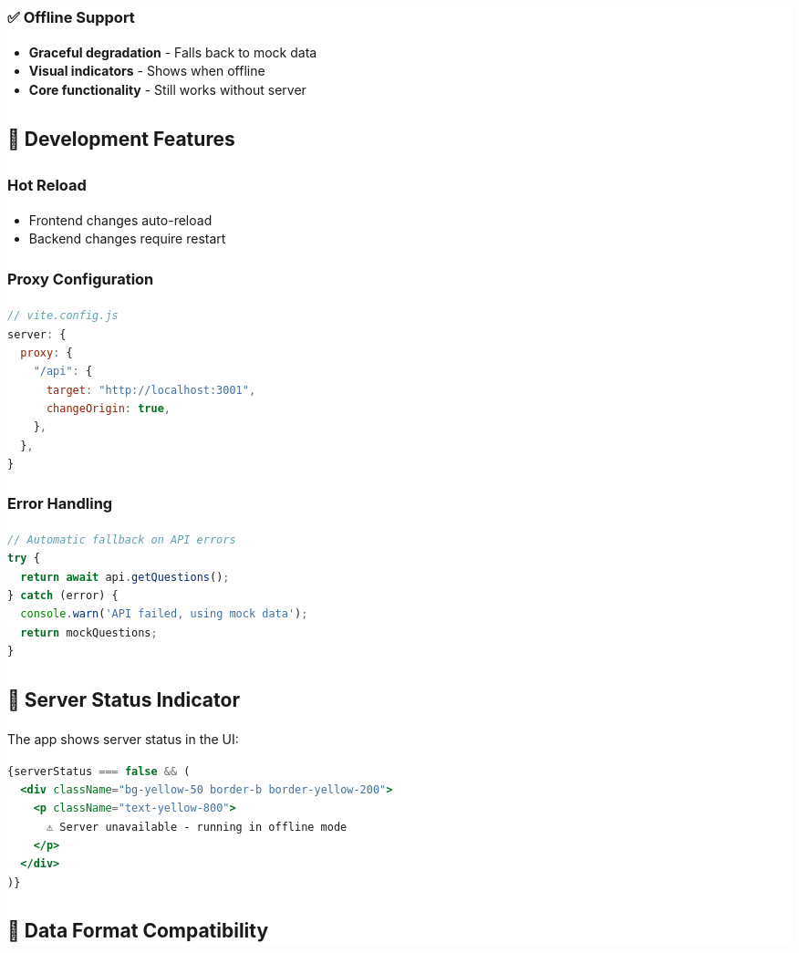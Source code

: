 ### ✅ Offline Support
- **Graceful degradation** - Falls back to mock data
- **Visual indicators** - Shows when offline
- **Core functionality** - Still works without server

## 🔧 Development Features

### Hot Reload
- Frontend changes auto-reload
- Backend changes require restart

### Proxy Configuration
```javascript
// vite.config.js
server: {
  proxy: {
    "/api": {
      target: "http://localhost:3001",
      changeOrigin: true,
    },
  },
}
```

### Error Handling
```javascript
// Automatic fallback on API errors
try {
  return await api.getQuestions();
} catch (error) {
  console.warn('API failed, using mock data');
  return mockQuestions;
}
```

## 📱 Server Status Indicator

The app shows server status in the UI:

```jsx
{serverStatus === false && (
  <div className="bg-yellow-50 border-b border-yellow-200">
    <p className="text-yellow-800">
      ⚠️ Server unavailable - running in offline mode
    </p>
  </div>
)}
```

## 🎯 Data Format Compatibility
